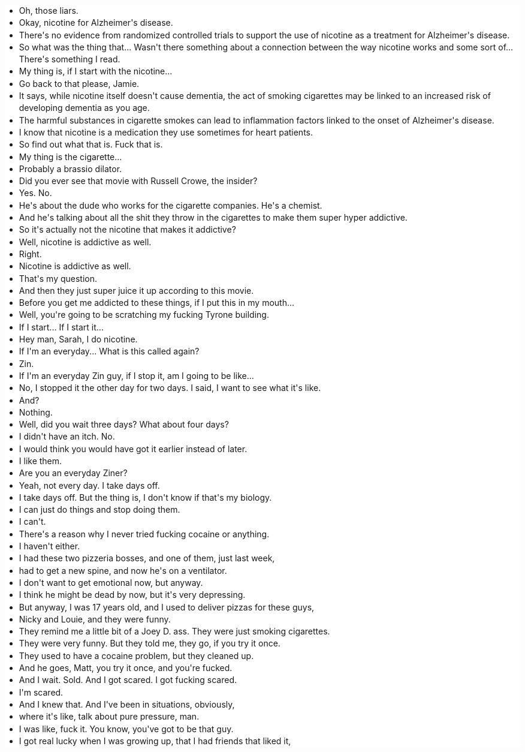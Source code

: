 *  Oh, those liars.
*  Okay, nicotine for Alzheimer's disease.
*  There's no evidence from randomized controlled trials to support the use of nicotine as a treatment for Alzheimer's disease.
*  So what was the thing that... Wasn't there something about a connection between the way nicotine works and some sort of... There's something I read.
*  My thing is, if I start with the nicotine...
*  Go back to that please, Jamie.
*  It says, while nicotine itself doesn't cause dementia, the act of smoking cigarettes may be linked to an increased risk of developing dementia as you age.
*  The harmful substances in cigarette smokes can lead to inflammation factors linked to the onset of Alzheimer's disease.
*  I know that nicotine is a medication they use sometimes for heart patients.
*  So find out what that is. Fuck that is.
*  My thing is the cigarette...
*  Probably a brassio dilator.
*  Did you ever see that movie with Russell Crowe, the insider?
*  Yes. No.
*  He's about the dude who works for the cigarette companies. He's a chemist.
*  And he's talking about all the shit they throw in the cigarettes to make them super hyper addictive.
*  So it's actually not the nicotine that makes it addictive?
*  Well, nicotine is addictive as well.
*  Right.
*  Nicotine is addictive as well.
*  That's my question.
*  And then they just super juice it up according to this movie.
*  Before you get me addicted to these things, if I put this in my mouth...
*  Well, you're going to be scratching my fucking Tyrone building.
*  If I start... If I start it...
*  Hey man, Sarah, I do nicotine.
*  If I'm an everyday... What is this called again?
*  Zin.
*  If I'm an everyday Zin guy, if I stop it, am I going to be like...
*  No, I stopped it the other day for two days. I said, I want to see what it's like.
*  And?
*  Nothing.
*  Well, did you wait three days? What about four days?
*  I didn't have an itch. No.
*  I would think you would have got it earlier instead of later.
*  I like them.
*  Are you an everyday Ziner?
*  Yeah, not every day. I take days off.
*  I take days off. But the thing is, I don't know if that's my biology.
*  I can just do things and stop doing them.
*  I can't.
*  There's a reason why I never tried fucking cocaine or anything.
*  I haven't either.
*  I had these two pizzeria bosses, and one of them, just last week,
*  had to get a new spine, and now he's on a ventilator.
*  I don't want to get emotional now, but anyway.
*  I think he might be dead by now, but it's very depressing.
*  But anyway, I was 17 years old, and I used to deliver pizzas for these guys,
*  Nicky and Louie, and they were funny.
*  They remind me a little bit of a Joey D. ass. They were just smoking cigarettes.
*  They were very funny. But they told me, they go, if you try it once.
*  They used to have a cocaine problem, but they cleaned up.
*  And he goes, Matt, you try it once, and you're fucked.
*  And I wait. Sold. And I got scared. I got fucking scared.
*  I'm scared.
*  And I knew that. And I've been in situations, obviously,
*  where it's like, talk about pure pressure, man.
*  I was like, fuck it. You know, you've got to be that guy.
*  I got real lucky when I was growing up, that I had friends that liked it,
